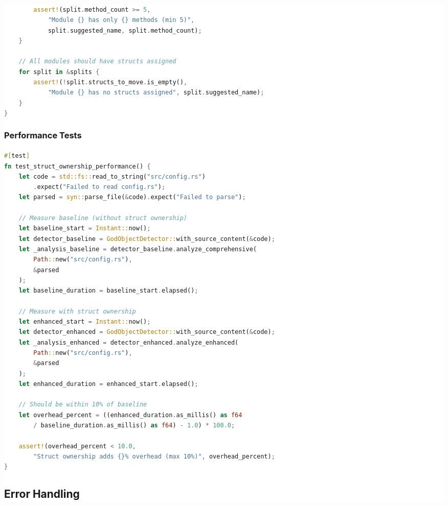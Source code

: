 ```rust
        assert!(split.method_count >= 5,
            "Module {} has only {} methods (min 5)",
            split.suggested_name, split.method_count);
    }

    // All modules should have structs assigned
    for split in &splits {
        assert!(!split.structs_to_move.is_empty(),
            "Module {} has no structs assigned", split.suggested_name);
    }
}
```

### Performance Tests

```rust
#[test]
fn test_struct_ownership_performance() {
    let code = std::fs::read_to_string("src/config.rs")
        .expect("Failed to read config.rs");
    let parsed = syn::parse_file(&code).expect("Failed to parse");

    // Measure baseline (without struct ownership)
    let baseline_start = Instant::now();
    let detector_baseline = GodObjectDetector::with_source_content(&code);
    let _analysis_baseline = detector_baseline.analyze_comprehensive(
        Path::new("src/config.rs"),
        &parsed
    );
    let baseline_duration = baseline_start.elapsed();

    // Measure with struct ownership
    let enhanced_start = Instant::now();
    let detector_enhanced = GodObjectDetector::with_source_content(&code);
    let _analysis_enhanced = detector_enhanced.analyze_enhanced(
        Path::new("src/config.rs"),
        &parsed
    );
    let enhanced_duration = enhanced_start.elapsed();

    // Should be within 10% of baseline
    let overhead_percent = ((enhanced_duration.as_millis() as f64
        / baseline_duration.as_millis() as f64) - 1.0) * 100.0;

    assert!(overhead_percent < 10.0,
        "Struct ownership adds {}% overhead (max 10%)", overhead_percent);
}
```

## Error Handling
